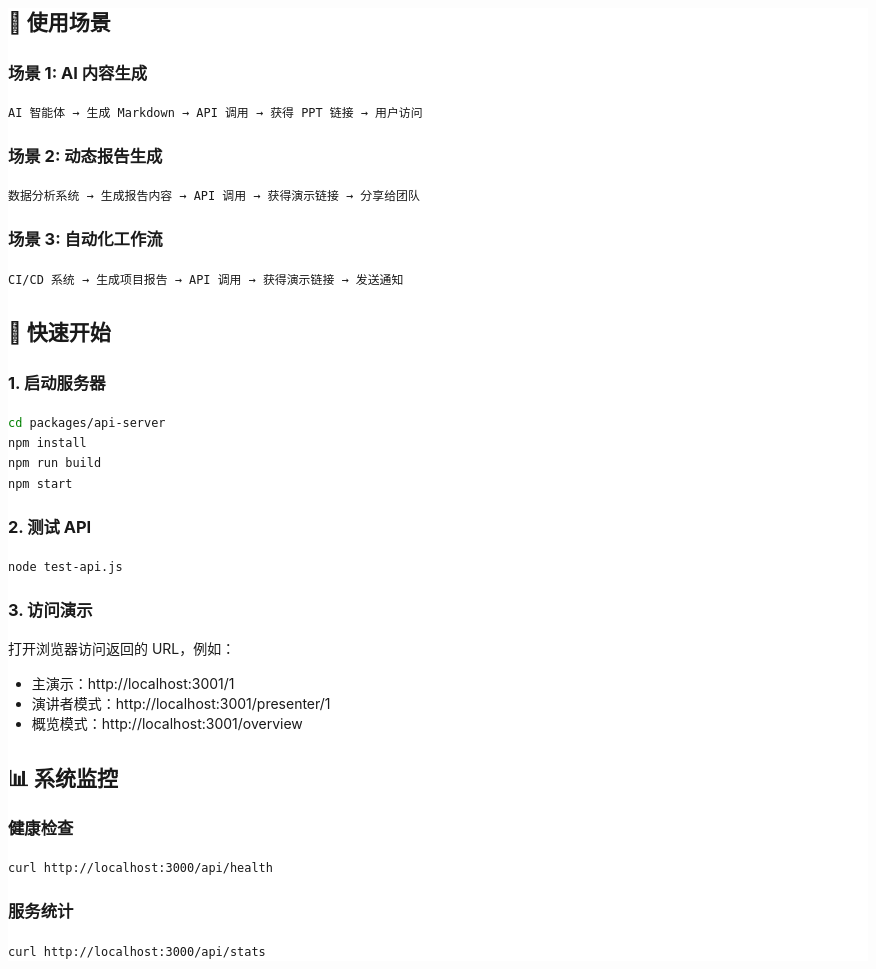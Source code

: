 ## 🎯 使用场景

### 场景 1: AI 内容生成
```
AI 智能体 → 生成 Markdown → API 调用 → 获得 PPT 链接 → 用户访问
```

### 场景 2: 动态报告生成
```
数据分析系统 → 生成报告内容 → API 调用 → 获得演示链接 → 分享给团队
```

### 场景 3: 自动化工作流
```
CI/CD 系统 → 生成项目报告 → API 调用 → 获得演示链接 → 发送通知
```

## 🚀 快速开始

### 1. 启动服务器
```bash
cd packages/api-server
npm install
npm run build
npm start
```

### 2. 测试 API
```bash
node test-api.js
```

### 3. 访问演示
打开浏览器访问返回的 URL，例如：
- 主演示：http://localhost:3001/1
- 演讲者模式：http://localhost:3001/presenter/1
- 概览模式：http://localhost:3001/overview

## 📊 系统监控

### 健康检查
```bash
curl http://localhost:3000/api/health
```

### 服务统计
```bash
curl http://localhost:3000/api/stats
```
